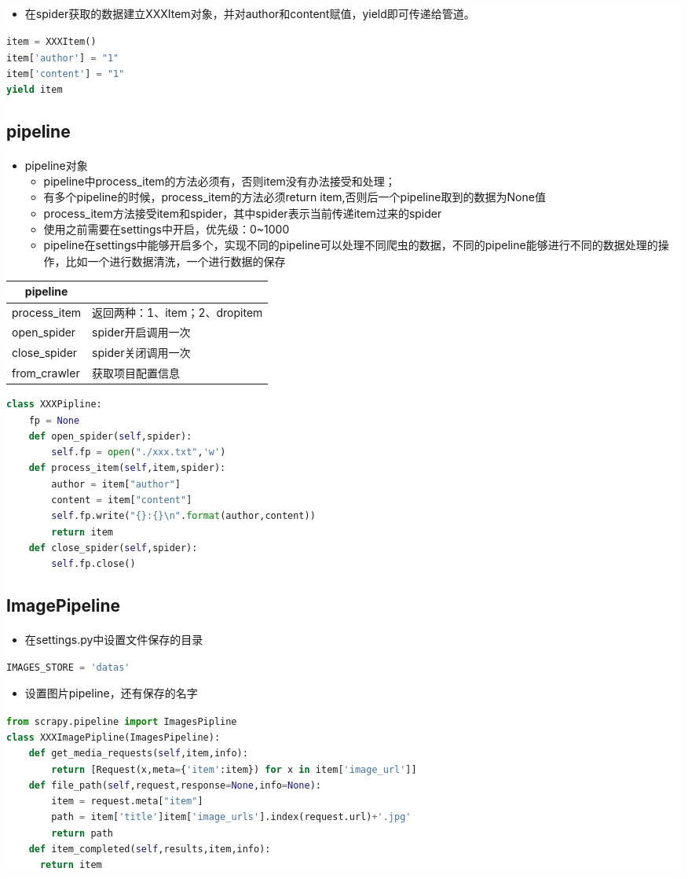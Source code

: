   - 在spider获取的数据建立XXXItem对象，并对author和content赋值，yield即可传递给管道。
```python
item = XXXItem()
item['author'] = "1"
item['content'] = "1"
yield item
```

## pipeline
- pipeline对象
  - pipeline中process_item的方法必须有，否则item没有办法接受和处理；
  - 有多个pipeline的时候，process_item的方法必须return item,否则后一个pipeline取到的数据为None值
  - process_item方法接受item和spider，其中spider表示当前传递item过来的spider
  - 使用之前需要在settings中开启，优先级：0~1000
  - pipeline在settings中能够开启多个，实现不同的pipeline可以处理不同爬虫的数据，不同的pipeline能够进行不同的数据处理的操作，比如一个进行数据清洗，一个进行数据的保存

|pipeline||
|-|-|
|process_item|	返回两种：1、item；2、dropitem|
|open_spider|	spider开启调用一次|
|close_spider|	spider关闭调用一次|
|from_crawler|	获取项目配置信息|

```python
class XXXPipline:
    fp = None
    def open_spider(self,spider):
        self.fp = open("./xxx.txt",'w')
    def process_item(self,item,spider):
        author = item["author"]
        content = item["content"]
        self.fp.write("{}:{}\n".format(author,content))
        return item
    def close_spider(self,spider):
        self.fp.close()
```

## ImagePipeline
- 在settings.py中设置文件保存的目录
```python
IMAGES_STORE = 'datas'
```

- 设置图片pipeline，还有保存的名字
```python
from scrapy.pipeline import ImagesPipline
class XXXImagePipline(ImagesPipeline):
    def get_media_requests(self,item,info):
        return [Request(x,meta={'item':item}) for x in item['image_url']]
    def file_path(self,request,response=None,info=None):
        item = request.meta["item"]
        path = item['title']item['image_urls'].index(request.url)+'.jpg'
        return path
    def item_completed(self,results,item,info):
      return item
```
